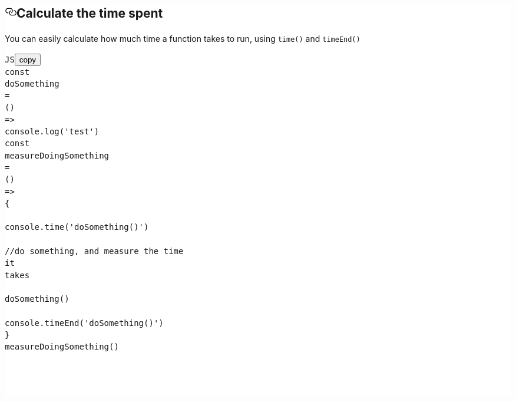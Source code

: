 </span></div></pre><h2 id="calculate-the-time-spent" style="position:relative"><a href="#calculate-the-time-spent" aria-label="calculate the time spent permalink" class="autolink-headers before"><svg aria-hidden="true" height="20" version="1.1" viewBox="0 0 16 16" width="20"><path fill-rule="evenodd" d="M4 9h1v1H4c-1.5 0-3-1.69-3-3.5S2.55 3 4 3h4c1.45 0 3 1.69 3 3.5 0 1.41-.91 2.72-2 3.25V8.59c.58-.45 1-1.27 1-2.09C10 5.22 8.98 4 8 4H4c-.98 0-2 1.22-2 2.5S3 9 4 9zm9-3h-1v1h1c1 0 2 1.22 2 2.5S13.98 12 13 12H9c-.98 0-2-1.22-2-2.5 0-.83.42-1.64 1-2.09V6.25c-1.09.53-2 1.84-2 3.25C6 11.31 7.55 13 9 13h4c1.45 0 3-1.69 3-3.5S14.5 6 13 6z"></path></svg></a>Calculate the time spent</h2><p>You can easily calculate how much time a function takes to run, using <code class="language-text">time()</code> and <code class="language-text">timeEnd()</code></p><pre class="prism-code language-js"><div class="shell-box-top"><span>JS</span><button type="button">copy</button></div><div class="token-line"><span class="token keyword">const</span><span class="token plain"> </span><span class="token function-variable function">doSomething</span><span class="token plain"> </span><span class="token operator">=</span><span class="token plain"> </span><span class="token punctuation">(</span><span class="token punctuation">)</span><span class="token plain"> </span><span class="token arrow operator">=&gt;</span><span class="token plain"> </span><span class="token console class-name">console</span><span class="token punctuation">.</span><span class="token method function property-access">log</span><span class="token punctuation">(</span><span class="token string">'test'</span><span class="token punctuation">)</span><span class="token plain"></span></div><div class="token-line"><span class="token plain"></span><span class="token keyword">const</span><span class="token plain"> </span><span class="token function-variable function">measureDoingSomething</span><span class="token plain"> </span><span class="token operator">=</span><span class="token plain"> </span><span class="token punctuation">(</span><span class="token punctuation">)</span><span class="token plain"> </span><span class="token arrow operator">=&gt;</span><span class="token plain"> </span><span class="token punctuation">{</span><span class="token plain"></span></div><div class="token-line"><span class="token plain">  </span><span class="token console class-name">console</span><span class="token punctuation">.</span><span class="token method function property-access">time</span><span class="token punctuation">(</span><span class="token string">'doSomething()'</span><span class="token punctuation">)</span><span class="token plain"></span></div><div class="token-line"><span class="token plain">  </span><span class="token comment">//do something, and measure the time it takes</span><span class="token plain"></span></div><div class="token-line"><span class="token plain">  </span><span class="token function">doSomething</span><span class="token punctuation">(</span><span class="token punctuation">)</span><span class="token plain"></span></div><div class="token-line"><span class="token plain">  </span><span class="token console class-name">console</span><span class="token punctuation">.</span><span class="token method function property-access">timeEnd</span><span class="token punctuation">(</span><span class="token string">'doSomething()'</span><span class="token punctuation">)</span><span class="token plain"></span></div><div class="token-line"><span class="token plain"></span><span class="token punctuation">}</span><span class="token plain"></span></div><div class="token-line"><span class="token plain"></span><span class="token function">measureDoingSomething</span><span class="token punctuation">(</span><span class="token punctuation">)</span><span class="token plain"></span></div><div class="token-line"><span class="token plain">